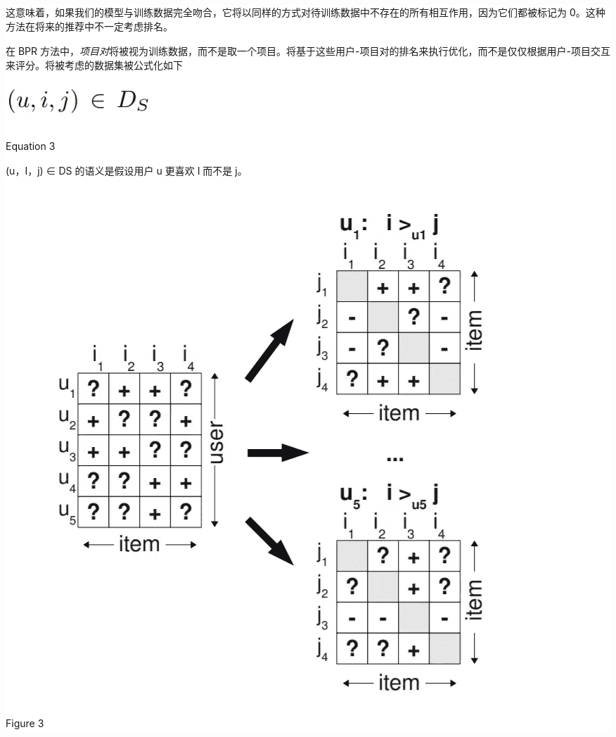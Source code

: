 这意味着，如果我们的模型与训练数据完全吻合，它将以同样的方式对待训练数据中不存在的所有相互作用，因为它们都被标记为 0。这种方法在将来的推荐中不一定考虑排名。

在 BPR 方法中，*项目对*将被视为训练数据，而不是取一个项目。将基于这些用户-项目对的排名来执行优化，而不是仅仅根据用户-项目交互来评分。将被考虑的数据集被公式化如下

![](img/e29d59c697d5ee464e80e9d77530afdc.png)

Equation 3

(u，I，j) ∈ DS 的语义是假设用户 u 更喜欢 I 而不是 j。

![](img/f6ca22714ad0851006fc4423bc6a8d49.png)

Figure 3
